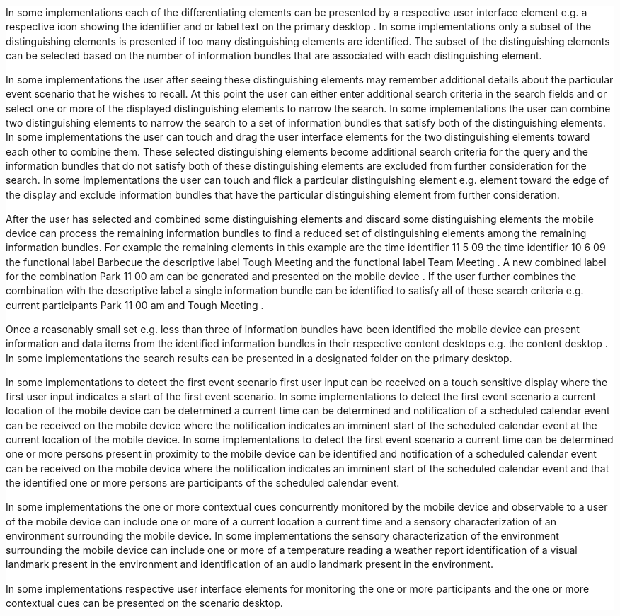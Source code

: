 In some implementations each of the differentiating elements can be presented by a respective user interface element e.g. a respective icon showing the identifier and or label text on the primary desktop . In some implementations only a subset of the distinguishing elements is presented if too many distinguishing elements are identified. The subset of the distinguishing elements can be selected based on the number of information bundles that are associated with each distinguishing element.

In some implementations the user after seeing these distinguishing elements may remember additional details about the particular event scenario that he wishes to recall. At this point the user can either enter additional search criteria in the search fields and or select one or more of the displayed distinguishing elements to narrow the search. In some implementations the user can combine two distinguishing elements to narrow the search to a set of information bundles that satisfy both of the distinguishing elements. In some implementations the user can touch and drag the user interface elements for the two distinguishing elements toward each other to combine them. These selected distinguishing elements become additional search criteria for the query and the information bundles that do not satisfy both of these distinguishing elements are excluded from further consideration for the search. In some implementations the user can touch and flick a particular distinguishing element e.g. element toward the edge of the display and exclude information bundles that have the particular distinguishing element from further consideration.

After the user has selected and combined some distinguishing elements and discard some distinguishing elements the mobile device can process the remaining information bundles to find a reduced set of distinguishing elements among the remaining information bundles. For example the remaining elements in this example are the time identifier 11 5 09 the time identifier 10 6 09 the functional label Barbecue the descriptive label Tough Meeting and the functional label Team Meeting . A new combined label for the combination Park 11 00 am can be generated and presented on the mobile device . If the user further combines the combination with the descriptive label a single information bundle can be identified to satisfy all of these search criteria e.g. current participants Park 11 00 am and Tough Meeting .

Once a reasonably small set e.g. less than three of information bundles have been identified the mobile device can present information and data items from the identified information bundles in their respective content desktops e.g. the content desktop . In some implementations the search results can be presented in a designated folder on the primary desktop.

In some implementations to detect the first event scenario first user input can be received on a touch sensitive display where the first user input indicates a start of the first event scenario. In some implementations to detect the first event scenario a current location of the mobile device can be determined a current time can be determined and notification of a scheduled calendar event can be received on the mobile device where the notification indicates an imminent start of the scheduled calendar event at the current location of the mobile device. In some implementations to detect the first event scenario a current time can be determined one or more persons present in proximity to the mobile device can be identified and notification of a scheduled calendar event can be received on the mobile device where the notification indicates an imminent start of the scheduled calendar event and that the identified one or more persons are participants of the scheduled calendar event.

In some implementations the one or more contextual cues concurrently monitored by the mobile device and observable to a user of the mobile device can include one or more of a current location a current time and a sensory characterization of an environment surrounding the mobile device. In some implementations the sensory characterization of the environment surrounding the mobile device can include one or more of a temperature reading a weather report identification of a visual landmark present in the environment and identification of an audio landmark present in the environment.

In some implementations respective user interface elements for monitoring the one or more participants and the one or more contextual cues can be presented on the scenario desktop.
